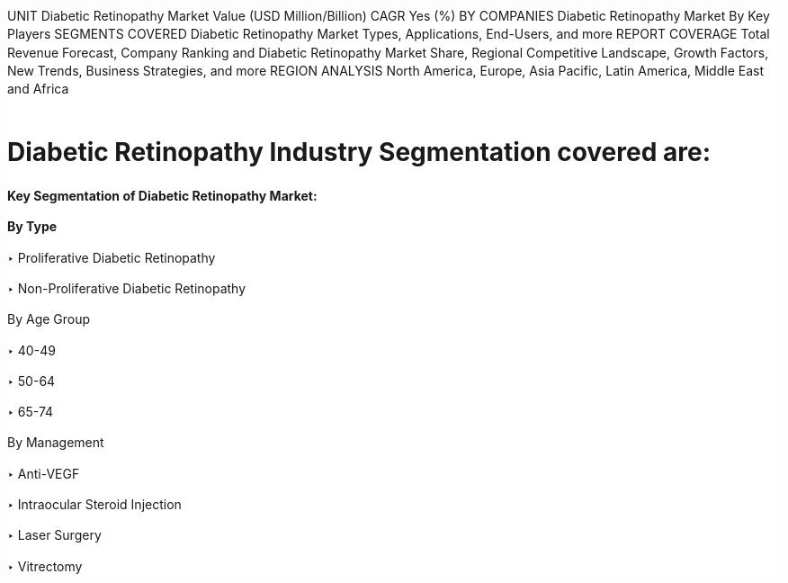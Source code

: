 <tr>
<td>UNIT</td>
<td>Diabetic Retinopathy Market Value (USD Million/Billion)</td>
<tr>
<td>CAGR</td>
<td>Yes (%)</td>
</tr>
</tr>
<tr>
<td>BY COMPANIES</td>
<td>Diabetic Retinopathy Market By Key Players</td>
</tr>
<tr>
<td>SEGMENTS COVERED</td>
<td>Diabetic Retinopathy Market Types, Applications, End-Users, and more</td>
</tr>
<tr>
<td>REPORT COVERAGE</td>
<td>Total Revenue Forecast, Company Ranking and Diabetic Retinopathy Market Share, Regional Competitive Landscape, Growth Factors, New Trends, Business Strategies, and more</td>
</tr>
<tr>
<td>REGION ANALYSIS</td>
<td>North America, Europe, Asia Pacific, Latin America, Middle East and Africa</td>
</tr>
</table>

# <strong>Diabetic Retinopathy Industry Segmentation covered are:</strong>

<strong>Key Segmentation of Diabetic Retinopathy Market:</strong> 

<Strong>By Type</Strong>

‣ Proliferative Diabetic Retinopathy

‣ Non-Proliferative Diabetic Retinopathy


By Age Group 

‣ 40-49

‣ 50-64

‣ 65-74


By Management 

‣ Anti-VEGF

‣ Intraocular Steroid Injection

‣ Laser Surgery

‣ Vitrectomy
